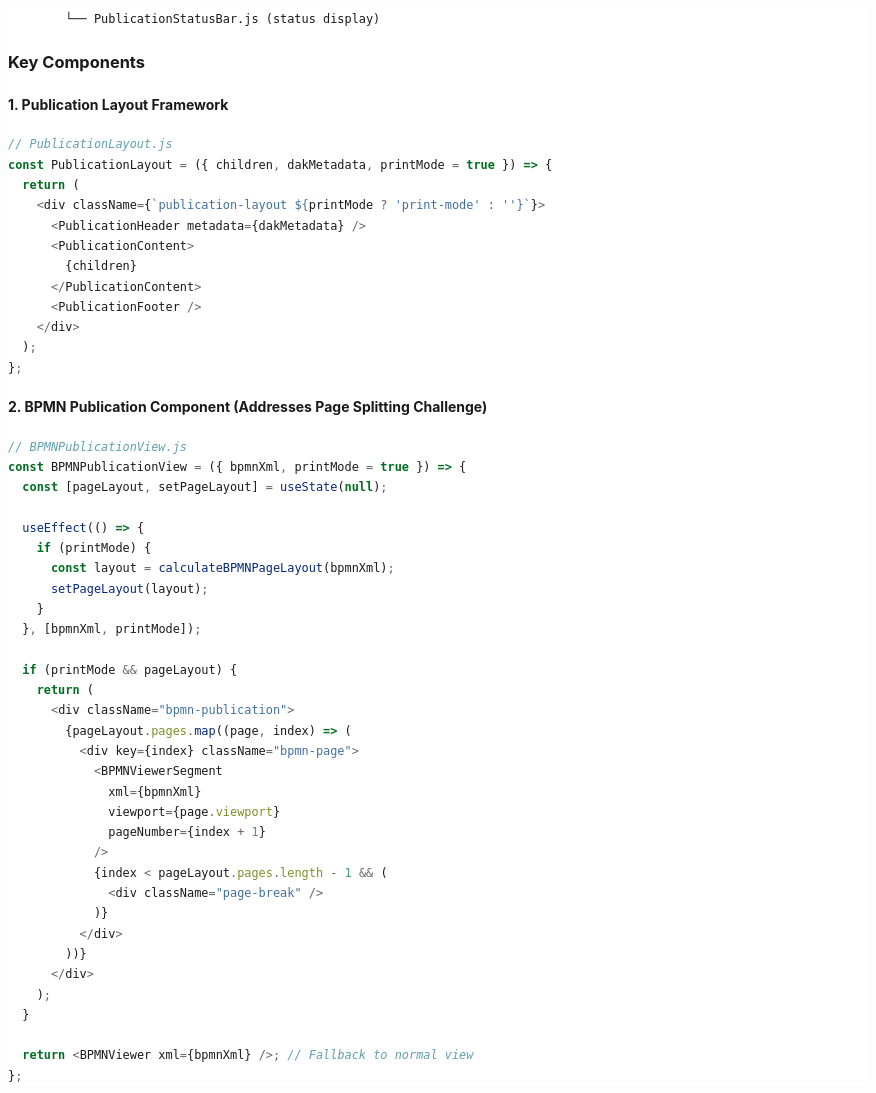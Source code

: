 ```
        └── PublicationStatusBar.js (status display)
```

### Key Components

#### 1. Publication Layout Framework
```javascript
// PublicationLayout.js
const PublicationLayout = ({ children, dakMetadata, printMode = true }) => {
  return (
    <div className={`publication-layout ${printMode ? 'print-mode' : ''}`}>
      <PublicationHeader metadata={dakMetadata} />
      <PublicationContent>
        {children}
      </PublicationContent>
      <PublicationFooter />
    </div>
  );
};
```

#### 2. BPMN Publication Component (Addresses Page Splitting Challenge)
```javascript
// BPMNPublicationView.js
const BPMNPublicationView = ({ bpmnXml, printMode = true }) => {
  const [pageLayout, setPageLayout] = useState(null);
  
  useEffect(() => {
    if (printMode) {
      const layout = calculateBPMNPageLayout(bpmnXml);
      setPageLayout(layout);
    }
  }, [bpmnXml, printMode]);
  
  if (printMode && pageLayout) {
    return (
      <div className="bpmn-publication">
        {pageLayout.pages.map((page, index) => (
          <div key={index} className="bpmn-page">
            <BPMNViewerSegment 
              xml={bpmnXml} 
              viewport={page.viewport}
              pageNumber={index + 1}
            />
            {index < pageLayout.pages.length - 1 && (
              <div className="page-break" />
            )}
          </div>
        ))}
      </div>
    );
  }
  
  return <BPMNViewer xml={bpmnXml} />; // Fallback to normal view
};
```
